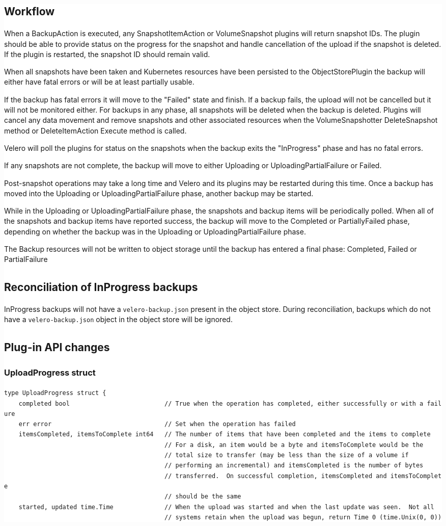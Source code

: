 ## Workflow

When a BackupAction is executed, any SnapshotItemAction or VolumeSnapshot plugins will return snapshot IDs.
The plugin should be able to provide status on
the progress for the snapshot and handle cancellation of the upload if the snapshot is deleted.
If the plugin is restarted, the snapshot ID should remain valid.

When all snapshots have been taken and Kubernetes resources have been persisted to the ObjectStorePlugin
the backup will either have fatal errors or will be at least partially usable.

If the backup has fatal errors it will move to the "Failed" state and finish. If a backup fails, the upload will not be
cancelled but it will not be monitored either.  For backups in any phase, all snapshots will be deleted when the backup
is deleted.  Plugins will cancel any data movement and
remove snapshots and other associated resources when the VolumeSnapshotter DeleteSnapshot method or 
DeleteItemAction Execute method is called.

Velero will poll the plugins for status on the snapshots when the backup exits the "InProgress" phase and
has no fatal errors.

If any snapshots are not complete, the backup will move to either Uploading or UploadingPartialFailure or Failed.

Post-snapshot operations may take a long time and Velero and its plugins may be restarted during 
this time.  Once a backup has moved into the Uploading or UploadingPartialFailure phase, another 
backup may be started.

While in the Uploading or UploadingPartialFailure phase, the snapshots and backup items will be periodically polled.
When all of the snapshots and backup items have reported success, the backup will move to the Completed or 
PartiallyFailed phase, depending on whether the backup was in the Uploading or UploadingPartialFailure phase.

The Backup resources will not be written to object storage until the backup has entered a final phase: 
Completed, Failed or PartialFailure
## Reconciliation of InProgress backups

InProgress backups will not have a `velero-backup.json` present in the object store.  During reconciliation, backups which
do not have a `velero-backup.json` object in the object store will be ignored.

## Plug-in API changes

### UploadProgress struct

    type UploadProgress struct {
        completed bool                          // True when the operation has completed, either successfully or with a failure
        err error                               // Set when the operation has failed
        itemsCompleted, itemsToComplete int64   // The number of items that have been completed and the items to complete
                                                // For a disk, an item would be a byte and itemsToComplete would be the
                                                // total size to transfer (may be less than the size of a volume if
                                                // performing an incremental) and itemsCompleted is the number of bytes
                                                // transferred.  On successful completion, itemsCompleted and itemsToComplete
                                                // should be the same
        started, updated time.Time              // When the upload was started and when the last update was seen.  Not all
                                                // systems retain when the upload was begun, return Time 0 (time.Unix(0, 0))